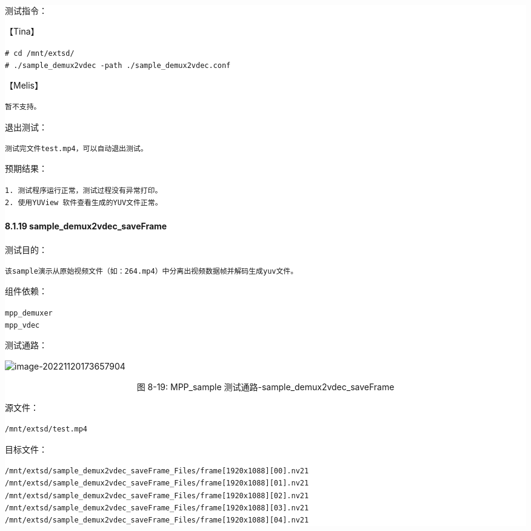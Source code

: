 测试指令：

【Tina】

```
# cd /mnt/extsd/
# ./sample_demux2vdec -path ./sample_demux2vdec.conf
```

【Melis】

```
暂不支持。
```

退出测试：

```
测试完文件test.mp4，可以自动退出测试。
```

预期结果：

```
1. 测试程序运行正常，测试过程没有异常打印。
2. 使用YUView 软件查看生成的YUV文件正常。
```

#### 8.1.19 sample_demux2vdec_saveFrame

测试目的：

```
该sample演示从原始视频文件（如：264.mp4）中分离出视频数据帧并解码生成yuv文件。
```

组件依赖：

```
mpp_demuxer
mpp_vdec
```

测试通路：

![image-20221120173657904](${media}/image-20221120173657904.png)

<center>图 8-19: MPP_sample 测试通路-sample_demux2vdec_saveFrame</center>



源文件：

```
/mnt/extsd/test.mp4
```

目标文件：

```
/mnt/extsd/sample_demux2vdec_saveFrame_Files/frame[1920x1088][00].nv21
/mnt/extsd/sample_demux2vdec_saveFrame_Files/frame[1920x1088][01].nv21
/mnt/extsd/sample_demux2vdec_saveFrame_Files/frame[1920x1088][02].nv21
/mnt/extsd/sample_demux2vdec_saveFrame_Files/frame[1920x1088][03].nv21
/mnt/extsd/sample_demux2vdec_saveFrame_Files/frame[1920x1088][04].nv21
```
